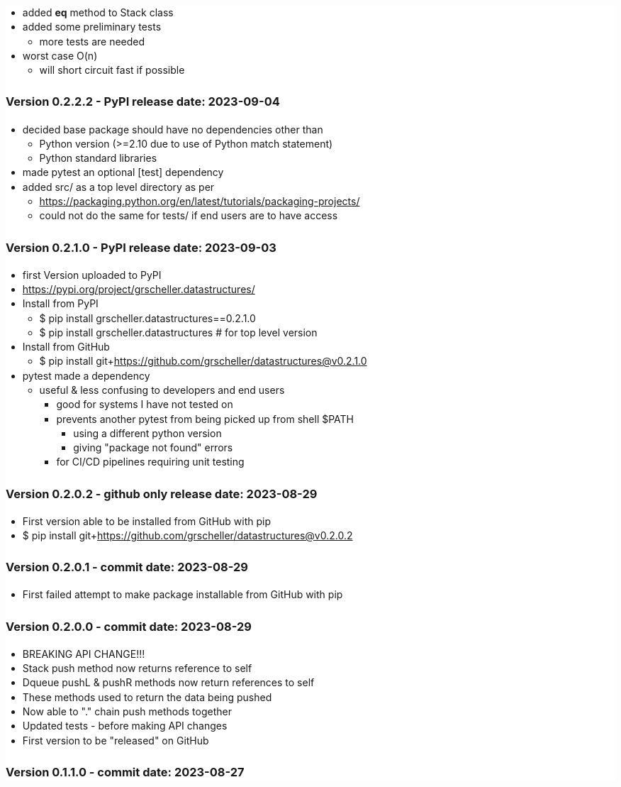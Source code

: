 - added __eq__ method to Stack class
- added some preliminary tests
  - more tests are needed
- worst case O(n)
  - will short circuit fast if possible

### Version 0.2.2.2 - PyPI release date: 2023-09-04

- decided base package should have no dependencies other than
  - Python version (>=2.10 due to use of Python match statement)
  - Python standard libraries
- made pytest an optional [test] dependency
- added src/ as a top level directory as per
  - https://packaging.python.org/en/latest/tutorials/packaging-projects/
  - could not do the same for tests/ if end users are to have access

### Version 0.2.1.0 - PyPI release date: 2023-09-03

- first Version uploaded to PyPI
- https://pypi.org/project/grscheller.datastructures/
- Install from PyPI
  - $ pip install grscheller.datastructures==0.2.1.0
  - $ pip install grscheller.datastructures # for top level version
- Install from GitHub
  - $ pip install git+https://github.com/grscheller/datastructures@v0.2.1.0
- pytest made a dependency
  - useful & less confusing to developers and end users
    - good for systems I have not tested on
    - prevents another pytest from being picked up from shell $PATH
      - using a different python version
      - giving "package not found" errors
    - for CI/CD pipelines requiring unit testing

### Version 0.2.0.2 - github only release date: 2023-08-29

- First version able to be installed from GitHub with pip
- $ pip install git+https://github.com/grscheller/datastructures@v0.2.0.2

### Version 0.2.0.1 - commit date: 2023-08-29

- First failed attempt to make package installable from GitHub with pip

### Version 0.2.0.0 - commit date: 2023-08-29

- BREAKING API CHANGE!!!
- Stack push method now returns reference to self
- Dqueue pushL & pushR methods now return references to self
- These methods used to return the data being pushed
- Now able to "." chain push methods together
- Updated tests - before making API changes
- First version to be "released" on GitHub

### Version 0.1.1.0 - commit date: 2023-08-27
